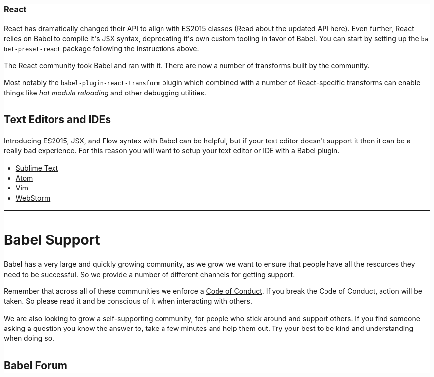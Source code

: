 ### <a id="toc-react"></a>React

React has dramatically changed their API to align with ES2015 classes
([Read about the updated API here](https://babeljs.io/blog/2015/06/07/react-on-es6-plus)).
Even further, React relies on Babel to compile it's JSX syntax, deprecating it's
own custom tooling in favor of Babel. You can start by setting up the
`babel-preset-react` package following the
[instructions above](#babel-preset-react).

The React community took Babel and ran with it. There are now a number of
transforms
[built by the community](https://www.npmjs.com/search?q=babel-plugin+react).

Most notably the
[`babel-plugin-react-transform`](https://github.com/gaearon/babel-plugin-react-transform)
plugin which combined with a number of
[React-specific transforms](https://github.com/gaearon/babel-plugin-react-transform#transforms)
can enable things like *hot module reloading* and other debugging utilities.



## <a id="toc-text-editors-and-ides"></a>Text Editors and IDEs

Introducing ES2015, JSX, and Flow syntax with Babel can be helpful, but if your
text editor doesn't support it then it can be a really bad experience. For this
reason you will want to setup your text editor or IDE with a Babel plugin.

- [Sublime Text](https://github.com/babel/babel-sublime)
- [Atom](https://atom.io/packages/language-babel)
- [Vim](https://github.com/jbgutierrez/vim-babel)
- [WebStorm](https://babeljs.io/docs/setup/#webstorm)



----

# <a id="toc-babel-support"></a>Babel Support

Babel has a very large and quickly growing community, as we grow we want to
ensure that people have all the resources they need to be successful. So we
provide a number of different channels for getting support.

Remember that across all of these communities we enforce a
[Code of Conduct](https://github.com/babel/babel/blob/master/CODE_OF_CONDUCT.md).
If you break the Code of Conduct, action will be taken. So please read it and
be conscious of it when interacting with others.

We are also looking to grow a self-supporting community, for people who stick
around and support others. If you find someone asking a question you know the
answer to, take a few minutes and help them out. Try your best to be kind and
understanding when doing so.

## <a id="toc-babel-forum"></a>Babel Forum
